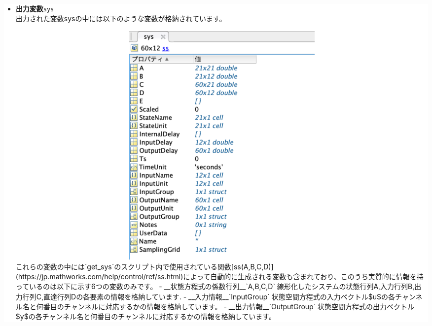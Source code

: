 
- **出力変数**`sys`  
  出力された変数sysの中には以下のような変数が格納されています。  

  <div style="text-align: center;">
  <img src="../../../Figures/tutorial2-getsys-1.jpg" width=45%;> </div>  
  これらの変数の中には`get_sys`のスクリプト内で使用されている関数[ss(A,B,C,D)](https://jp.mathworks.com/help/control/ref/ss.html)によって自動的に生成される変数も含まれており、このうち実質的に情報を持っているのは以下に示す6つの変数のみです。  
    - __状態方程式の係数行列__`A,B,C,D`  
            線形化したシステムの状態行列A,入力行列B,出力行列C,直達行列Dの各要素の情報を格納しています.  
    - __入力情報__`InputGroup`  
            状態空間方程式の入力ベクトル$u$の各チャンネル名と何番目のチャンネルに対応するかの情報を格納しています。  
    - __出力情報__`OutputGroup`  
            状態空間方程式の出力ベクトル$y$の各チャンネル名と何番目のチャンネルに対応するかの情報を格納しています。  
